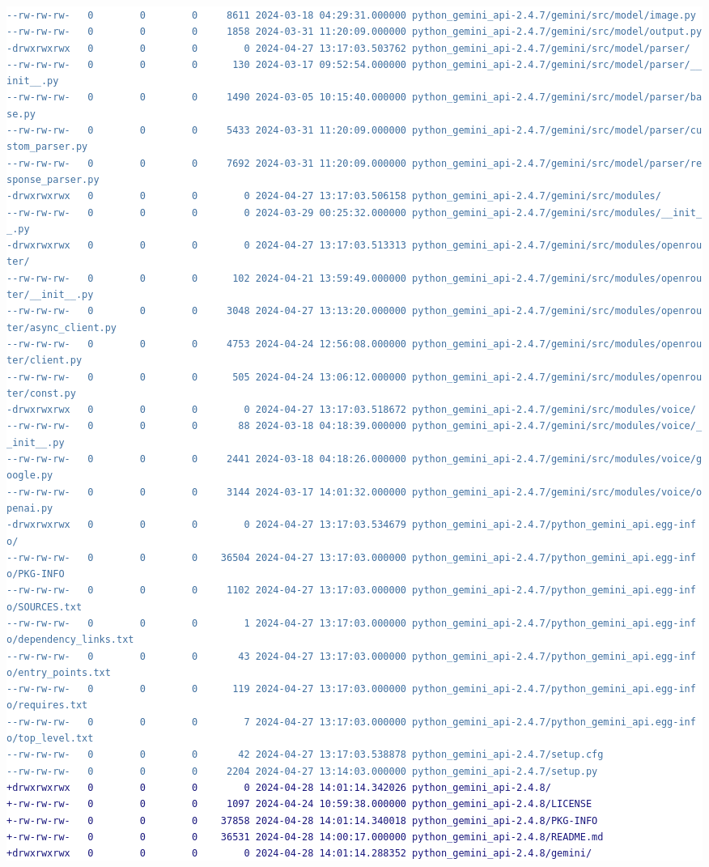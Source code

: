 ```diff
--rw-rw-rw-   0        0        0     8611 2024-03-18 04:29:31.000000 python_gemini_api-2.4.7/gemini/src/model/image.py
--rw-rw-rw-   0        0        0     1858 2024-03-31 11:20:09.000000 python_gemini_api-2.4.7/gemini/src/model/output.py
-drwxrwxrwx   0        0        0        0 2024-04-27 13:17:03.503762 python_gemini_api-2.4.7/gemini/src/model/parser/
--rw-rw-rw-   0        0        0      130 2024-03-17 09:52:54.000000 python_gemini_api-2.4.7/gemini/src/model/parser/__init__.py
--rw-rw-rw-   0        0        0     1490 2024-03-05 10:15:40.000000 python_gemini_api-2.4.7/gemini/src/model/parser/base.py
--rw-rw-rw-   0        0        0     5433 2024-03-31 11:20:09.000000 python_gemini_api-2.4.7/gemini/src/model/parser/custom_parser.py
--rw-rw-rw-   0        0        0     7692 2024-03-31 11:20:09.000000 python_gemini_api-2.4.7/gemini/src/model/parser/response_parser.py
-drwxrwxrwx   0        0        0        0 2024-04-27 13:17:03.506158 python_gemini_api-2.4.7/gemini/src/modules/
--rw-rw-rw-   0        0        0        0 2024-03-29 00:25:32.000000 python_gemini_api-2.4.7/gemini/src/modules/__init__.py
-drwxrwxrwx   0        0        0        0 2024-04-27 13:17:03.513313 python_gemini_api-2.4.7/gemini/src/modules/openrouter/
--rw-rw-rw-   0        0        0      102 2024-04-21 13:59:49.000000 python_gemini_api-2.4.7/gemini/src/modules/openrouter/__init__.py
--rw-rw-rw-   0        0        0     3048 2024-04-27 13:13:20.000000 python_gemini_api-2.4.7/gemini/src/modules/openrouter/async_client.py
--rw-rw-rw-   0        0        0     4753 2024-04-24 12:56:08.000000 python_gemini_api-2.4.7/gemini/src/modules/openrouter/client.py
--rw-rw-rw-   0        0        0      505 2024-04-24 13:06:12.000000 python_gemini_api-2.4.7/gemini/src/modules/openrouter/const.py
-drwxrwxrwx   0        0        0        0 2024-04-27 13:17:03.518672 python_gemini_api-2.4.7/gemini/src/modules/voice/
--rw-rw-rw-   0        0        0       88 2024-03-18 04:18:39.000000 python_gemini_api-2.4.7/gemini/src/modules/voice/__init__.py
--rw-rw-rw-   0        0        0     2441 2024-03-18 04:18:26.000000 python_gemini_api-2.4.7/gemini/src/modules/voice/google.py
--rw-rw-rw-   0        0        0     3144 2024-03-17 14:01:32.000000 python_gemini_api-2.4.7/gemini/src/modules/voice/openai.py
-drwxrwxrwx   0        0        0        0 2024-04-27 13:17:03.534679 python_gemini_api-2.4.7/python_gemini_api.egg-info/
--rw-rw-rw-   0        0        0    36504 2024-04-27 13:17:03.000000 python_gemini_api-2.4.7/python_gemini_api.egg-info/PKG-INFO
--rw-rw-rw-   0        0        0     1102 2024-04-27 13:17:03.000000 python_gemini_api-2.4.7/python_gemini_api.egg-info/SOURCES.txt
--rw-rw-rw-   0        0        0        1 2024-04-27 13:17:03.000000 python_gemini_api-2.4.7/python_gemini_api.egg-info/dependency_links.txt
--rw-rw-rw-   0        0        0       43 2024-04-27 13:17:03.000000 python_gemini_api-2.4.7/python_gemini_api.egg-info/entry_points.txt
--rw-rw-rw-   0        0        0      119 2024-04-27 13:17:03.000000 python_gemini_api-2.4.7/python_gemini_api.egg-info/requires.txt
--rw-rw-rw-   0        0        0        7 2024-04-27 13:17:03.000000 python_gemini_api-2.4.7/python_gemini_api.egg-info/top_level.txt
--rw-rw-rw-   0        0        0       42 2024-04-27 13:17:03.538878 python_gemini_api-2.4.7/setup.cfg
--rw-rw-rw-   0        0        0     2204 2024-04-27 13:14:03.000000 python_gemini_api-2.4.7/setup.py
+drwxrwxrwx   0        0        0        0 2024-04-28 14:01:14.342026 python_gemini_api-2.4.8/
+-rw-rw-rw-   0        0        0     1097 2024-04-24 10:59:38.000000 python_gemini_api-2.4.8/LICENSE
+-rw-rw-rw-   0        0        0    37858 2024-04-28 14:01:14.340018 python_gemini_api-2.4.8/PKG-INFO
+-rw-rw-rw-   0        0        0    36531 2024-04-28 14:00:17.000000 python_gemini_api-2.4.8/README.md
+drwxrwxrwx   0        0        0        0 2024-04-28 14:01:14.288352 python_gemini_api-2.4.8/gemini/
```